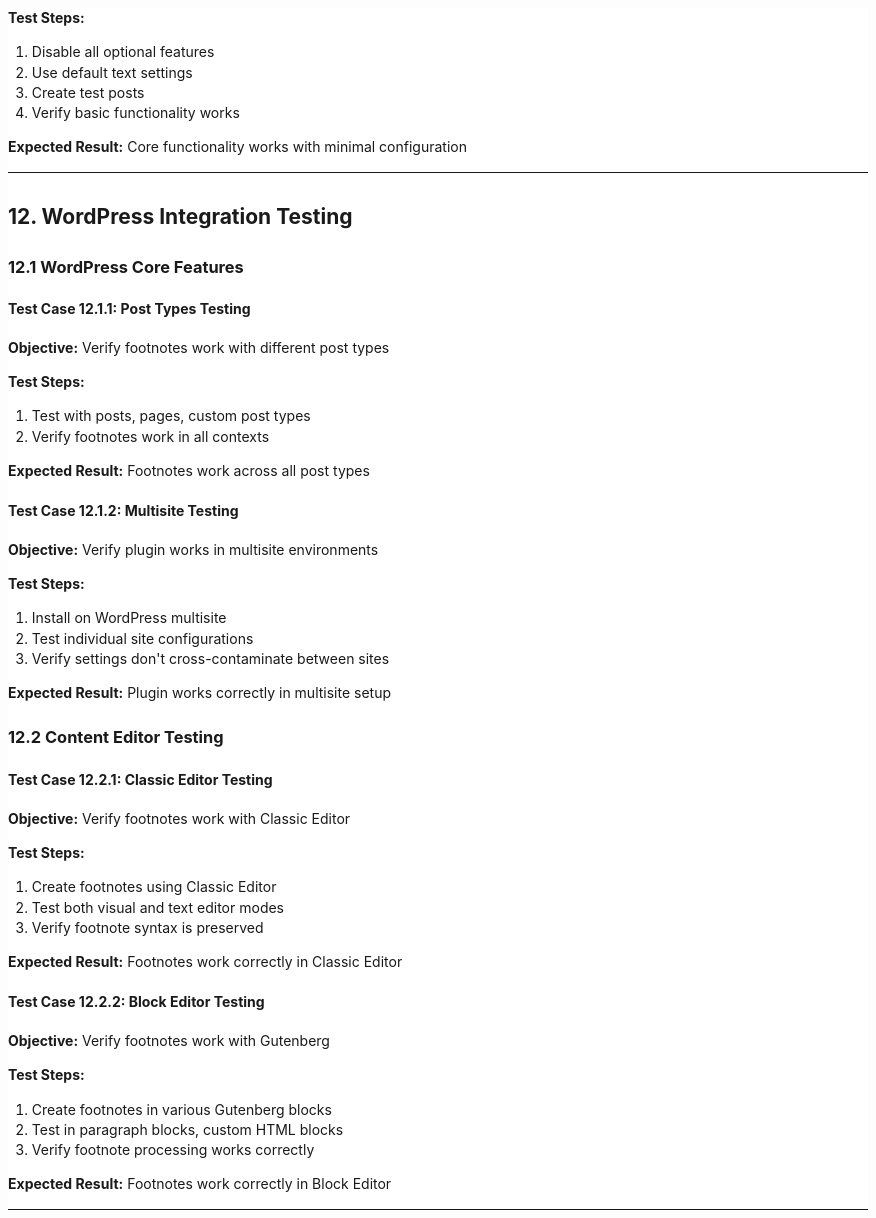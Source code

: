 **Test Steps:**
1. Disable all optional features
2. Use default text settings
3. Create test posts
4. Verify basic functionality works

**Expected Result:** Core functionality works with minimal configuration

---

## 12. WordPress Integration Testing

### 12.1 WordPress Core Features

#### Test Case 12.1.1: Post Types Testing
**Objective:** Verify footnotes work with different post types

**Test Steps:**
1. Test with posts, pages, custom post types
2. Verify footnotes work in all contexts

**Expected Result:** Footnotes work across all post types

#### Test Case 12.1.2: Multisite Testing
**Objective:** Verify plugin works in multisite environments

**Test Steps:**
1. Install on WordPress multisite
2. Test individual site configurations
3. Verify settings don't cross-contaminate between sites

**Expected Result:** Plugin works correctly in multisite setup

### 12.2 Content Editor Testing

#### Test Case 12.2.1: Classic Editor Testing
**Objective:** Verify footnotes work with Classic Editor

**Test Steps:**
1. Create footnotes using Classic Editor
2. Test both visual and text editor modes
3. Verify footnote syntax is preserved

**Expected Result:** Footnotes work correctly in Classic Editor

#### Test Case 12.2.2: Block Editor Testing
**Objective:** Verify footnotes work with Gutenberg

**Test Steps:**
1. Create footnotes in various Gutenberg blocks
2. Test in paragraph blocks, custom HTML blocks
3. Verify footnote processing works correctly

**Expected Result:** Footnotes work correctly in Block Editor

---